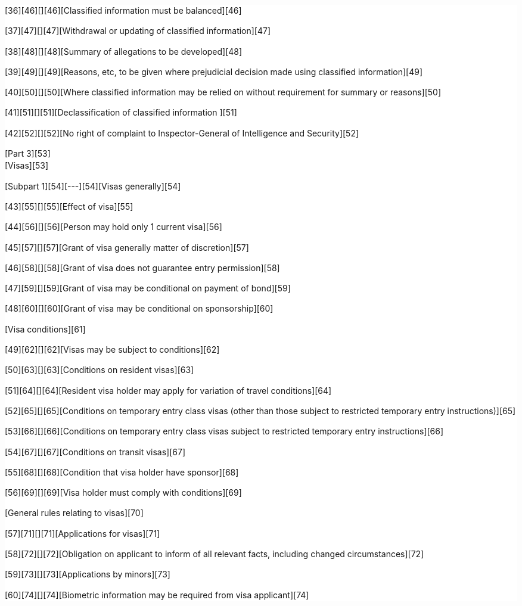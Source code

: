 [36][46][][46][Classified information must be balanced][46]

[37][47][][47][Withdrawal or updating of classified information][47]

[38][48][][48][Summary of allegations to be developed][48]

[39][49][][49][Reasons, etc, to be given where prejudicial decision made using classified information][49]

[40][50][][50][Where classified information may be relied on without requirement for summary or reasons][50]

[41][51][][51][Declassification of classified information ][51]

[42][52][][52][No right of complaint to Inspector-General of Intelligence and Security][52]

[Part 3][53]  
[Visas][53]

[Subpart 1][54][---][54][Visas generally][54]

[43][55][][55][Effect of visa][55]

[44][56][][56][Person may hold only 1 current visa][56]

[45][57][][57][Grant of visa generally matter of discretion][57]

[46][58][][58][Grant of visa does not guarantee entry permission][58]

[47][59][][59][Grant of visa may be conditional on payment of bond][59]

[48][60][][60][Grant of visa may be conditional on sponsorship][60]

[Visa conditions][61]

[49][62][][62][Visas may be subject to conditions][62]

[50][63][][63][Conditions on resident visas][63]

[51][64][][64][Resident visa holder may apply for variation of travel conditions][64]

[52][65][][65][Conditions on temporary entry class visas (other than those subject to restricted temporary entry instructions)][65]

[53][66][][66][Conditions on temporary entry class visas subject to restricted temporary entry instructions][66]

[54][67][][67][Conditions on transit visas][67]

[55][68][][68][Condition that visa holder have sponsor][68]

[56][69][][69][Visa holder must comply with conditions][69]

[General rules relating to visas][70]

[57][71][][71][Applications for visas][71]

[58][72][][72][Obligation on applicant to inform of all relevant facts, including changed circumstances][72]

[59][73][][73][Applications by minors][73]

[60][74][][74][Biometric information may be required from visa applicant][74]
